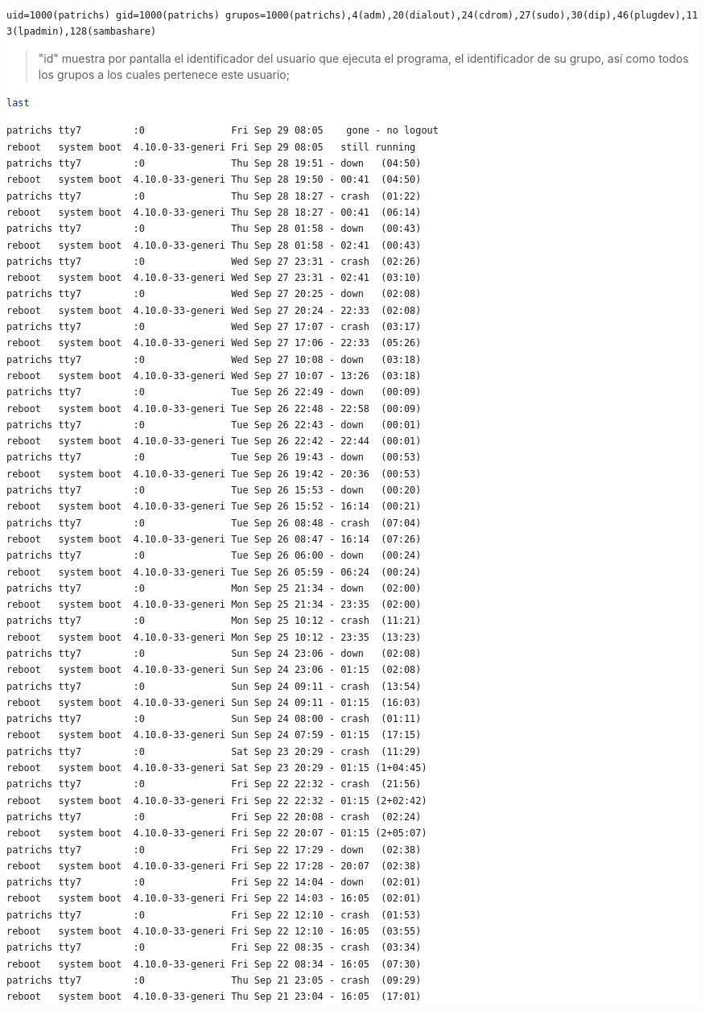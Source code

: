     uid=1000(patrichs) gid=1000(patrichs) grupos=1000(patrichs),4(adm),20(dialout),24(cdrom),27(sudo),30(dip),46(plugdev),113(lpadmin),128(sambashare)


> "id" muestra por pantalla el identificador del usuario que ejecuta el programa, el identificador de su grupo, así como todos los grupos a los cuales pertenece este usuario;


```bash
last
```

    patrichs tty7         :0               Fri Sep 29 08:05    gone - no logout
    reboot   system boot  4.10.0-33-generi Fri Sep 29 08:05   still running
    patrichs tty7         :0               Thu Sep 28 19:51 - down   (04:50)
    reboot   system boot  4.10.0-33-generi Thu Sep 28 19:50 - 00:41  (04:50)
    patrichs tty7         :0               Thu Sep 28 18:27 - crash  (01:22)
    reboot   system boot  4.10.0-33-generi Thu Sep 28 18:27 - 00:41  (06:14)
    patrichs tty7         :0               Thu Sep 28 01:58 - down   (00:43)
    reboot   system boot  4.10.0-33-generi Thu Sep 28 01:58 - 02:41  (00:43)
    patrichs tty7         :0               Wed Sep 27 23:31 - crash  (02:26)
    reboot   system boot  4.10.0-33-generi Wed Sep 27 23:31 - 02:41  (03:10)
    patrichs tty7         :0               Wed Sep 27 20:25 - down   (02:08)
    reboot   system boot  4.10.0-33-generi Wed Sep 27 20:24 - 22:33  (02:08)
    patrichs tty7         :0               Wed Sep 27 17:07 - crash  (03:17)
    reboot   system boot  4.10.0-33-generi Wed Sep 27 17:06 - 22:33  (05:26)
    patrichs tty7         :0               Wed Sep 27 10:08 - down   (03:18)
    reboot   system boot  4.10.0-33-generi Wed Sep 27 10:07 - 13:26  (03:18)
    patrichs tty7         :0               Tue Sep 26 22:49 - down   (00:09)
    reboot   system boot  4.10.0-33-generi Tue Sep 26 22:48 - 22:58  (00:09)
    patrichs tty7         :0               Tue Sep 26 22:43 - down   (00:01)
    reboot   system boot  4.10.0-33-generi Tue Sep 26 22:42 - 22:44  (00:01)
    patrichs tty7         :0               Tue Sep 26 19:43 - down   (00:53)
    reboot   system boot  4.10.0-33-generi Tue Sep 26 19:42 - 20:36  (00:53)
    patrichs tty7         :0               Tue Sep 26 15:53 - down   (00:20)
    reboot   system boot  4.10.0-33-generi Tue Sep 26 15:52 - 16:14  (00:21)
    patrichs tty7         :0               Tue Sep 26 08:48 - crash  (07:04)
    reboot   system boot  4.10.0-33-generi Tue Sep 26 08:47 - 16:14  (07:26)
    patrichs tty7         :0               Tue Sep 26 06:00 - down   (00:24)
    reboot   system boot  4.10.0-33-generi Tue Sep 26 05:59 - 06:24  (00:24)
    patrichs tty7         :0               Mon Sep 25 21:34 - down   (02:00)
    reboot   system boot  4.10.0-33-generi Mon Sep 25 21:34 - 23:35  (02:00)
    patrichs tty7         :0               Mon Sep 25 10:12 - crash  (11:21)
    reboot   system boot  4.10.0-33-generi Mon Sep 25 10:12 - 23:35  (13:23)
    patrichs tty7         :0               Sun Sep 24 23:06 - down   (02:08)
    reboot   system boot  4.10.0-33-generi Sun Sep 24 23:06 - 01:15  (02:08)
    patrichs tty7         :0               Sun Sep 24 09:11 - crash  (13:54)
    reboot   system boot  4.10.0-33-generi Sun Sep 24 09:11 - 01:15  (16:03)
    patrichs tty7         :0               Sun Sep 24 08:00 - crash  (01:11)
    reboot   system boot  4.10.0-33-generi Sun Sep 24 07:59 - 01:15  (17:15)
    patrichs tty7         :0               Sat Sep 23 20:29 - crash  (11:29)
    reboot   system boot  4.10.0-33-generi Sat Sep 23 20:29 - 01:15 (1+04:45)
    patrichs tty7         :0               Fri Sep 22 22:32 - crash  (21:56)
    reboot   system boot  4.10.0-33-generi Fri Sep 22 22:32 - 01:15 (2+02:42)
    patrichs tty7         :0               Fri Sep 22 20:08 - crash  (02:24)
    reboot   system boot  4.10.0-33-generi Fri Sep 22 20:07 - 01:15 (2+05:07)
    patrichs tty7         :0               Fri Sep 22 17:29 - down   (02:38)
    reboot   system boot  4.10.0-33-generi Fri Sep 22 17:28 - 20:07  (02:38)
    patrichs tty7         :0               Fri Sep 22 14:04 - down   (02:01)
    reboot   system boot  4.10.0-33-generi Fri Sep 22 14:03 - 16:05  (02:01)
    patrichs tty7         :0               Fri Sep 22 12:10 - crash  (01:53)
    reboot   system boot  4.10.0-33-generi Fri Sep 22 12:10 - 16:05  (03:55)
    patrichs tty7         :0               Fri Sep 22 08:35 - crash  (03:34)
    reboot   system boot  4.10.0-33-generi Fri Sep 22 08:34 - 16:05  (07:30)
    patrichs tty7         :0               Thu Sep 21 23:05 - crash  (09:29)
    reboot   system boot  4.10.0-33-generi Thu Sep 21 23:04 - 16:05  (17:01)